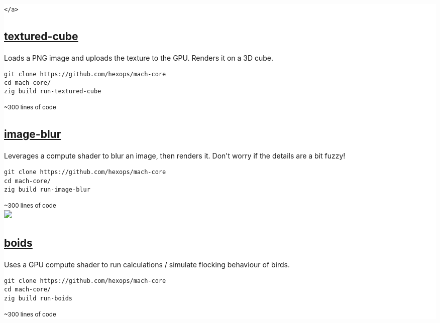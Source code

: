     </a>
</div>

<div class="p-section" id="textured-cube">
    <a class="animated-demo" href="https://media.machengine.org/core/example/textured-cube.mp4">
        <video autoplay loop muted>
        <source src="https://media.machengine.org/core/example/textured-cube.mp4" type="video/mp4">
        </video>
    </a>
    <div class="p-section-right">
        <h2><a href="https://github.com/hexops/mach-core/tree/main/examples/textured-cube">textured-cube</a></h2>
        <p>Loads a PNG image and uploads the texture to the GPU. Renders it on a 3D cube.</p>
        <div>
<code><pre class="code">
git clone https://github.com/hexops/mach-core
cd mach-core/
zig build run-textured-cube
</pre></code>
        </div>
        <small>~300 lines of code</small>
    </div>
</div>

<div class="p-section" id="image-blur">
    <div class="p-section-left">
        <h2><a href="https://github.com/hexops/mach-core/tree/main/examples/image-blur">image-blur</a></h2>
        <p>Leverages a compute shader to blur an image, then renders it. Don't worry if the details are a bit fuzzy!</p>
        <div>
<code><pre class="code">
git clone https://github.com/hexops/mach-core
cd mach-core/
zig build run-image-blur
</pre></code>
        </div>
        <small>~300 lines of code</small>
    </div>
    <a class="static-demo" href="https://media.machengine.org/core/example/image-blur.png">
        <img src="https://media.machengine.org/core/example/image-blur.png" />
    </a>
</div>

<div class="p-section" id="boids">
    <a class="animated-demo" href="https://media.machengine.org/core/example/boids.mp4">
        <video autoplay loop muted>
        <source src="https://media.machengine.org/core/example/boids.mp4" type="video/mp4">
        </video>
    </a>
    <div class="p-section-right">
        <h2><a href="https://github.com/hexops/mach-core/tree/main/examples/boids">boids</a></h2>
        <p>Uses a GPU compute shader to run calculations / simulate flocking behaviour of birds.</p>
        <div>
<code><pre class="code">
git clone https://github.com/hexops/mach-core
cd mach-core/
zig build run-boids
</pre></code>
        </div>
        <small>~300 lines of code</small>
    </div>
</div>
